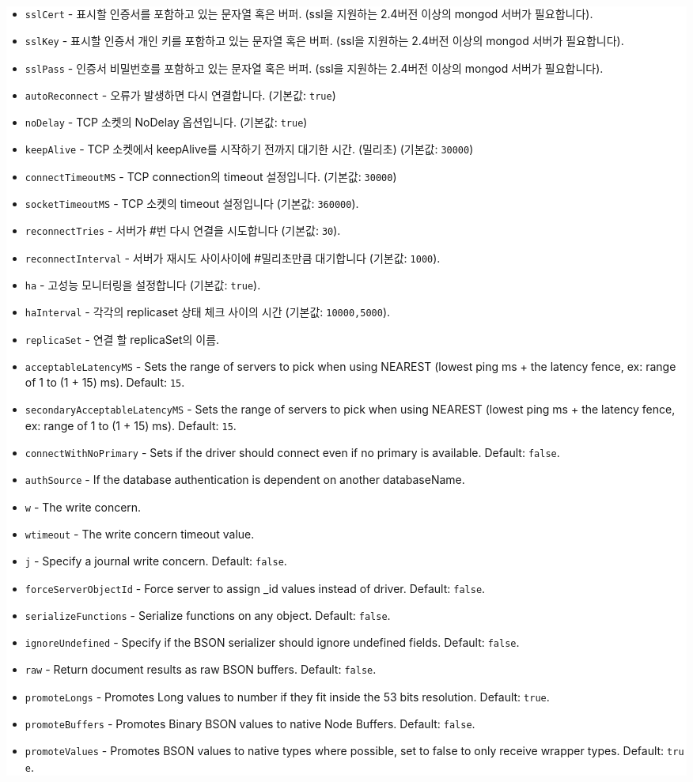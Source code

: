 - `sslCert` - 표시할 인증서를 포함하고 있는 문자열 혹은 버퍼. (ssl을 지원하는 2.4버전 이상의 mongod 서버가 필요합니다).

- `sslKey` - 표시할 인증서 개인 키를 포함하고 있는 문자열 혹은 버퍼. (ssl을 지원하는 2.4버전 이상의 mongod 서버가 필요합니다).

- `sslPass` - 인증서 비밀번호를 포함하고 있는 문자열 혹은 버퍼. (ssl을 지원하는 2.4버전 이상의 mongod 서버가 필요합니다).

- `autoReconnect` - 오류가 발생하면 다시 연결합니다. (기본값: `true`)

- `noDelay` - TCP 소켓의 NoDelay 옵션입니다. (기본값: `true`)

- `keepAlive` - TCP 소켓에서 keepAlive를 시작하기 전까지 대기한 시간. (밀리초)
  (기본값: `30000`)

- `connectTimeoutMS` - TCP connection의 timeout 설정입니다. (기본값: `30000`)

- `socketTimeoutMS` - TCP 소켓의 timeout 설정입니다 (기본값: `360000`).

- `reconnectTries` - 서버가 #번 다시 연결을 시도합니다 (기본값: `30`).

- `reconnectInterval` - 서버가 재시도 사이사이에 #밀리초만큼 대기합니다 (기본값: `1000`).

- `ha` - 고성능 모니터링을 설정합니다 (기본값: `true`).

- `haInterval` - 각각의 replicaset 상태 체크 사이의 시간 (기본값: `10000,5000`).

- `replicaSet` - 연결 할 replicaSet의 이름.

- `acceptableLatencyMS` - Sets the range of servers to pick when using NEAREST (lowest ping ms + the latency fence,
  ex: range of 1 to (1 + 15) ms). Default: `15`.

- `secondaryAcceptableLatencyMS` - Sets the range of servers to pick when using NEAREST (lowest ping ms + the latency
  fence, ex: range of 1 to (1 + 15) ms). Default: `15`.

- `connectWithNoPrimary` - Sets if the driver should connect even if no primary is available. Default: `false`.

- `authSource` - If the database authentication is dependent on another databaseName.

- `w` - The write concern.

- `wtimeout` - The write concern timeout value.

- `j` - Specify a journal write concern. Default: `false`.

- `forceServerObjectId` - Force server to assign \_id values instead of driver. Default: `false`.

- `serializeFunctions` - Serialize functions on any object. Default: `false`.

- `ignoreUndefined` - Specify if the BSON serializer should ignore undefined fields. Default: `false`.

- `raw` - Return document results as raw BSON buffers. Default: `false`.

- `promoteLongs` - Promotes Long values to number if they fit inside the 53 bits resolution. Default: `true`.

- `promoteBuffers` - Promotes Binary BSON values to native Node Buffers. Default: `false`.

- `promoteValues` - Promotes BSON values to native types where possible, set to false to only receive wrapper types.
  Default: `true`.
